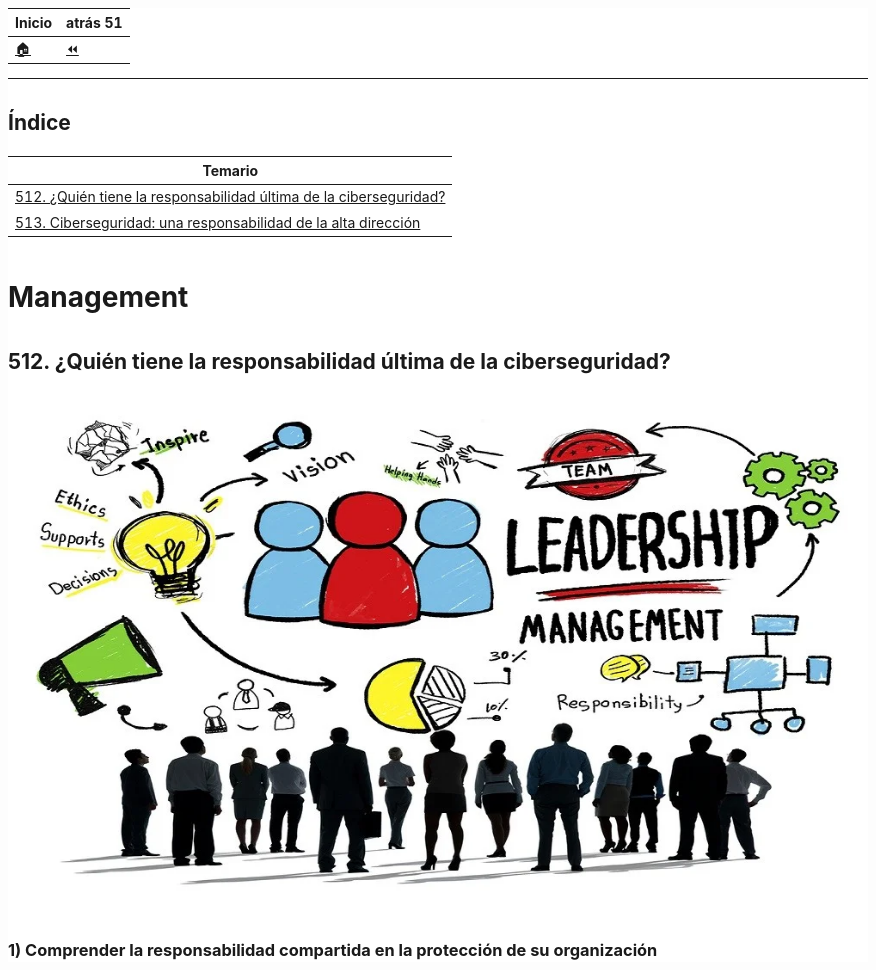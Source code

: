 | **Inicio**         | **atrás 51**                |
| ------------------ | --------------------------- |
| [🏠](../README.md) | [⏪](./13_51_Compliance.md) |

---

## **Índice**

| Temario                                                                                                                              |
| ------------------------------------------------------------------------------------------------------------------------------------ |
| [512. ¿Quién tiene la responsabilidad última de la ciberseguridad?](#512-quién-tiene-la-responsabilidad-última-de-la-ciberseguridad) |
| [513. Ciberseguridad: una responsabilidad de la alta dirección](#513-ciberseguridad-una-responsabilidad-de-la-alta-dirección)        |

# **Management**

## **512. ¿Quién tiene la responsabilidad última de la ciberseguridad?**

![Management](/img/13_Tools_for_Incident_Response_and_Discovery/Management.webp "Management")

### 1) Comprender la responsabilidad compartida en la protección de su organización

